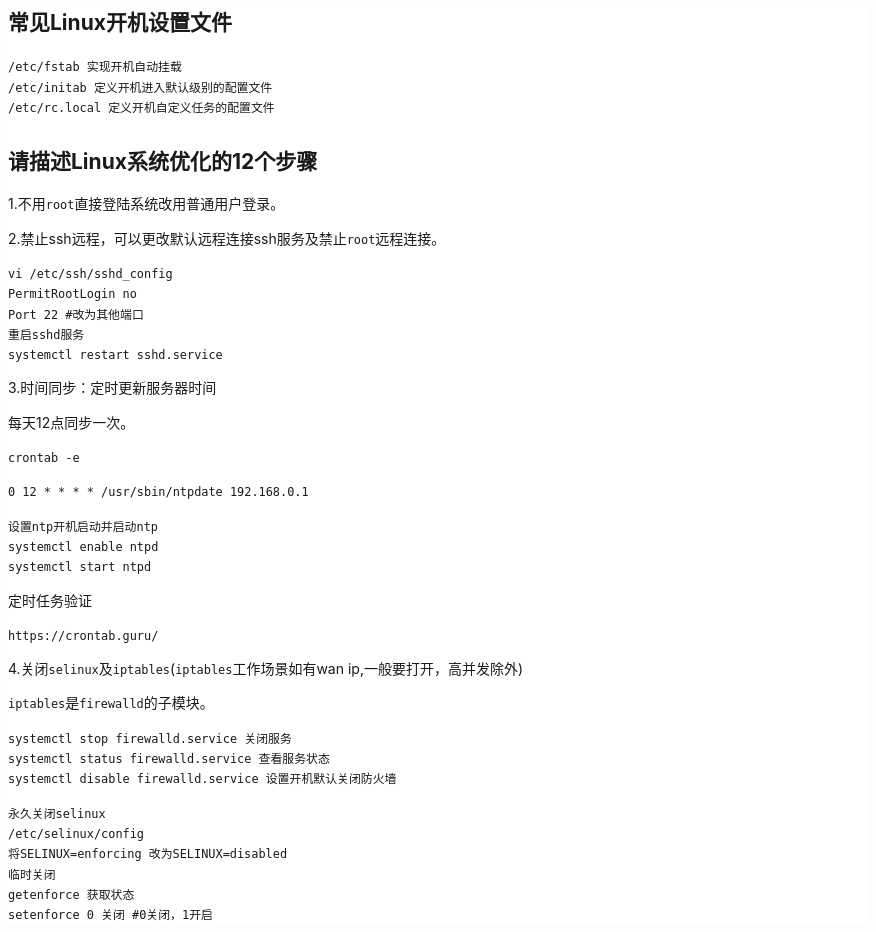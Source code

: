 ## 常见Linux开机设置文件

```
/etc/fstab 实现开机自动挂载
/etc/initab	定义开机进入默认级别的配置文件
/etc/rc.local 定义开机自定义任务的配置文件
```

## 请描述Linux系统优化的12个步骤

1.不用`root`直接登陆系统改用普通用户登录。

2.禁止ssh远程，可以更改默认远程连接ssh服务及禁止`root`远程连接。

```
vi /etc/ssh/sshd_config
PermitRootLogin no
Port 22 #改为其他端口
重启sshd服务
systemctl restart sshd.service
```

3.时间同步：定时更新服务器时间

每天12点同步一次。

`crontab -e`

```
0 12 * * * * /usr/sbin/ntpdate 192.168.0.1
```

```
设置ntp开机启动并启动ntp
systemctl enable ntpd
systemctl start ntpd
```

定时任务验证

```
https://crontab.guru/
```

4.关闭`selinux`及`iptables`(`iptables`工作场景如有wan ip,一般要打开，高并发除外)

`iptables`是`firewalld`的子模块。

```
systemctl stop firewalld.service 关闭服务
systemctl status firewalld.service 查看服务状态
systemctl disable firewalld.service 设置开机默认关闭防火墙
```

```
永久关闭selinux
/etc/selinux/config
将SELINUX=enforcing 改为SELINUX=disabled
临时关闭
getenforce 获取状态
setenforce 0 关闭 #0关闭，1开启
```
